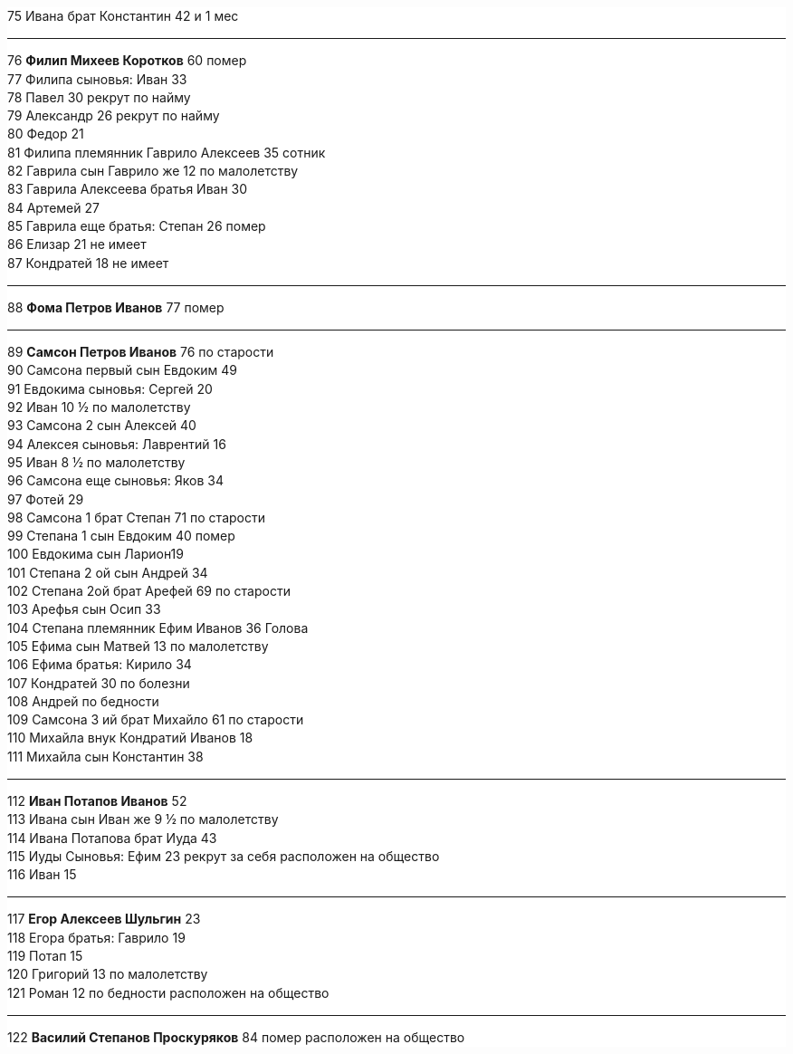 75 Ивана брат Константин 42 и 1 мес  
__________  
76 **Филип Михеев Коротков** 60 помер  
77 Филипа сыновья: Иван 33  
78 Павел 30 рекрут по найму  
79 Александр 26 рекрут по найму  
80 Федор 21  
81 Филипа племянник Гаврило Алексеев 35 сотник  
82 Гаврила сын Гаврило же 12 по малолетству  
83 Гаврила Алексеева братья Иван 30  
84 Артемей 27  
85 Гаврила еще братья: Степан 26 помер  
86 Елизар 21 не имеет  
87 Кондратей 18 не имеет  
______________  
88 **Фома Петров Иванов** 77 помер  
______________  
89 **Самсон Петров Иванов** 76 по старости  
90 Самсона первый сын Евдоким 49  
91 Евдокима сыновья: Сергей 20  
92 Иван 10 ½ по малолетству  
93 Самсона 2 сын Алексей 40  
94 Алексея сыновья: Лаврентий 16  
95 Иван 8 ½ по малолетству  
96 Самсона еще сыновья: Яков 34  
97 Фотей 29  
98 Самсона 1 брат Степан 71 по старости  
99 Степана 1 сын Евдоким 40 помер  
100 Евдокима сын Ларион19  
101 Степана 2 ой сын Андрей 34  
102 Степана 2ой брат Арефей 69 по старости  
103 Арефья сын Осип 33  
104 Степана племянник Ефим Иванов 36 Голова  
105 Ефима сын Матвей 13 по малолетству  
106 Ефима братья: Кирило 34  
107 Кондратей 30 по болезни  
108 Андрей по бедности  
109 Самсона 3 ий брат Михайло 61 по старости  
110 Михайла внук Кондратий Иванов 18  
111 Михайла сын Константин 38  
________  
112 **Иван Потапов Иванов** 52  
113 Ивана сын Иван же 9 ½ по малолетству  
114 Ивана Потапова брат Иуда 43  
115 Иуды Сыновья: Ефим 23 рекрут за себя расположен на общество  
116 Иван 15  
__________  
117 **Егор Алексеев Шульгин** 23  
118 Егора братья: Гаврило 19  
119 Потап 15  
120 Григорий 13 по малолетству  
121 Роман 12 по бедности расположен на общество  
______________________  
122 **Василий Степанов Проскуряков** 84 помер расположен на общество  
